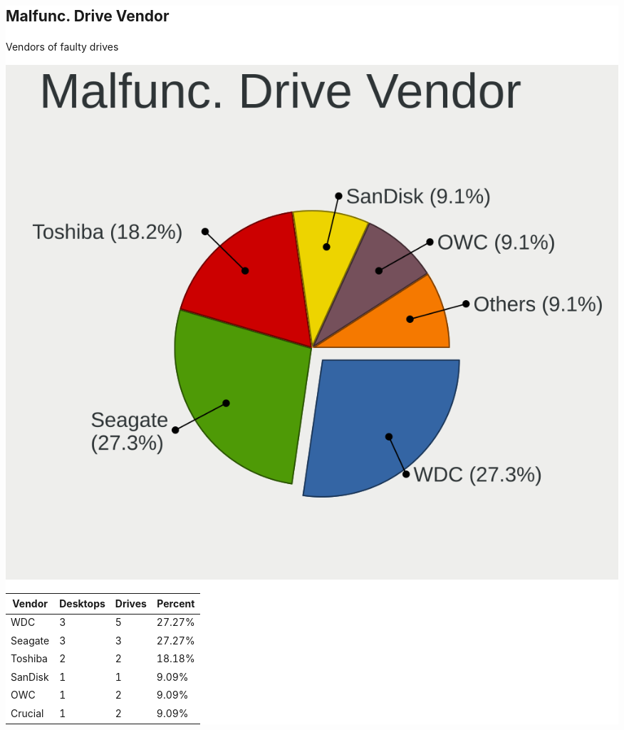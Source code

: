 Malfunc. Drive Vendor
---------------------

Vendors of faulty drives

![Malfunc. Drive Vendor](./images/pie_chart/drive_malfunc_vendor.svg)


| Vendor  | Desktops | Drives | Percent |
|---------|----------|--------|---------|
| WDC     | 3        | 5      | 27.27%  |
| Seagate | 3        | 3      | 27.27%  |
| Toshiba | 2        | 2      | 18.18%  |
| SanDisk | 1        | 1      | 9.09%   |
| OWC     | 1        | 2      | 9.09%   |
| Crucial | 1        | 2      | 9.09%   |
